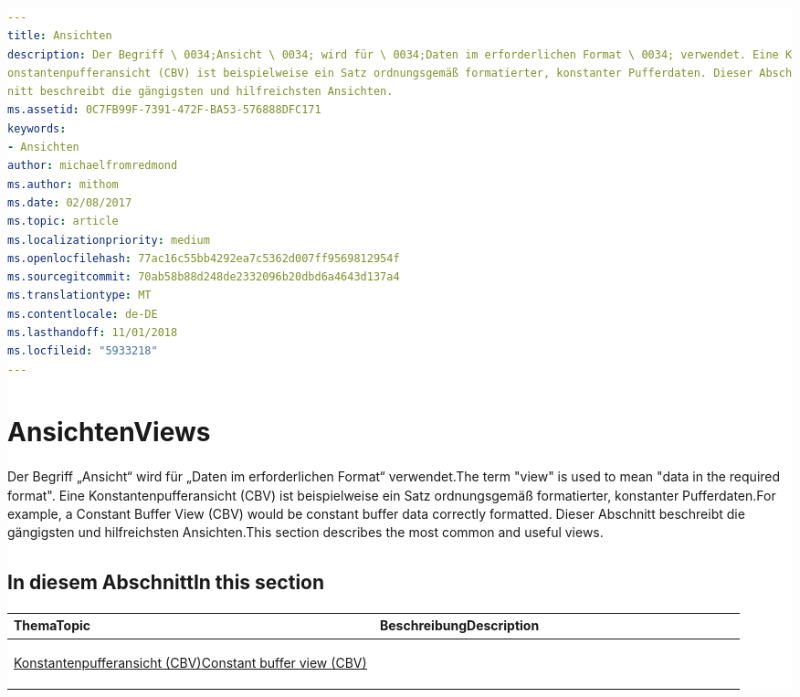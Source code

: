 ```yaml
---
title: Ansichten
description: Der Begriff \ 0034;Ansicht \ 0034; wird für \ 0034;Daten im erforderlichen Format \ 0034; verwendet. Eine Konstantenpufferansicht (CBV) ist beispielweise ein Satz ordnungsgemäß formatierter, konstanter Pufferdaten. Dieser Abschnitt beschreibt die gängigsten und hilfreichsten Ansichten.
ms.assetid: 0C7FB99F-7391-472F-BA53-576888DFC171
keywords:
- Ansichten
author: michaelfromredmond
ms.author: mithom
ms.date: 02/08/2017
ms.topic: article
ms.localizationpriority: medium
ms.openlocfilehash: 77ac16c55bb4292ea7c5362d007ff9569812954f
ms.sourcegitcommit: 70ab58b88d248de2332096b20dbd6a4643d137a4
ms.translationtype: MT
ms.contentlocale: de-DE
ms.lasthandoff: 11/01/2018
ms.locfileid: "5933218"
---
```

# <a name="views"></a><span data-ttu-id="fbc99-106">Ansichten</span><span class="sxs-lookup"><span data-stu-id="fbc99-106">Views</span></span>


<span data-ttu-id="fbc99-107">Der Begriff „Ansicht“ wird für „Daten im erforderlichen Format“ verwendet.</span><span class="sxs-lookup"><span data-stu-id="fbc99-107">The term "view" is used to mean "data in the required format".</span></span> <span data-ttu-id="fbc99-108">Eine Konstantenpufferansicht (CBV) ist beispielweise ein Satz ordnungsgemäß formatierter, konstanter Pufferdaten.</span><span class="sxs-lookup"><span data-stu-id="fbc99-108">For example, a Constant Buffer View (CBV) would be constant buffer data correctly formatted.</span></span> <span data-ttu-id="fbc99-109">Dieser Abschnitt beschreibt die gängigsten und hilfreichsten Ansichten.</span><span class="sxs-lookup"><span data-stu-id="fbc99-109">This section describes the most common and useful views.</span></span>

## <a name="span-idin-this-sectionspanin-this-section"></a><span data-ttu-id="fbc99-110"><span id="in-this-section"></span>In diesem Abschnitt</span><span class="sxs-lookup"><span data-stu-id="fbc99-110"><span id="in-this-section"></span>In this section</span></span>


<table>
<colgroup>
<col width="50%" />
<col width="50%" />
</colgroup>
<thead>
<tr class="header">
<th align="left"><span data-ttu-id="fbc99-111">Thema</span><span class="sxs-lookup"><span data-stu-id="fbc99-111">Topic</span></span></th>
<th align="left"><span data-ttu-id="fbc99-112">Beschreibung</span><span class="sxs-lookup"><span data-stu-id="fbc99-112">Description</span></span></th>
</tr>
</thead>
<tbody>
<tr class="odd">
<td align="left"><p><a href="constant-buffer-view--cbv-.md"><span data-ttu-id="fbc99-113">Konstantenpufferansicht (CBV)</span><span class="sxs-lookup"><span data-stu-id="fbc99-113">Constant buffer view (CBV)</span></span></a></p></td>
